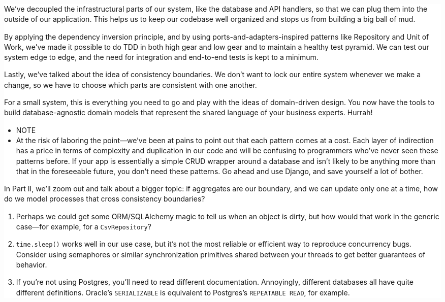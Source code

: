 We’ve decoupled the infrastructural parts of our system, like the database and API handlers, so that we can plug them into the outside of our application. This helps us to keep our codebase well organized and stops us from building a big ball of mud.

By applying the dependency inversion principle, and by using ports-and-adapters-inspired patterns like Repository and Unit of Work, we’ve made it possible to do TDD in both high gear and low gear and to maintain a healthy test pyramid. We can test our system edge to edge, and the need for integration and end-to-end tests is kept to a minimum.

Lastly, we’ve talked about the idea of consistency boundaries. We don’t want to lock our entire system whenever we make a change, so we have to choose which parts are consistent with one another.

For a small system, this is everything you need to go and play with the ideas of domain-driven design. You now have the tools to build database-agnostic domain models that represent the shared language of your business experts. Hurrah!

- NOTE
- At the risk of laboring the point—we’ve been at pains to point out that each pattern comes at a cost. Each layer of indirection has a price in terms of complexity and duplication in our code and will be confusing to programmers who’ve never seen these patterns before. If your app is essentially a simple CRUD wrapper around a database and isn’t likely to be anything more than that in the foreseeable future, you don’t need these patterns. Go ahead and use Django, and save yourself a lot of bother.

In Part II, we’ll zoom out and talk about a bigger topic: if aggregates are our boundary, and we can update only one at a time, how do we model processes that cross consistency boundaries?

1. Perhaps we could get some ORM/SQLAlchemy magic to tell us when an object is dirty, but how would that work in the generic case—for example, for a `CsvRepository`?

2. `time.sleep()` works well in our use case, but it’s not the most reliable or efficient way to reproduce concurrency bugs. Consider using semaphores or similar synchronization primitives shared between your threads to get better guarantees of behavior.

3. If you’re not using Postgres, you’ll need to read different documentation. Annoyingly, different databases all have quite different definitions. Oracle’s `SERIALIZABLE` is equivalent to Postgres’s `REPEATABLE READ`, for example.
